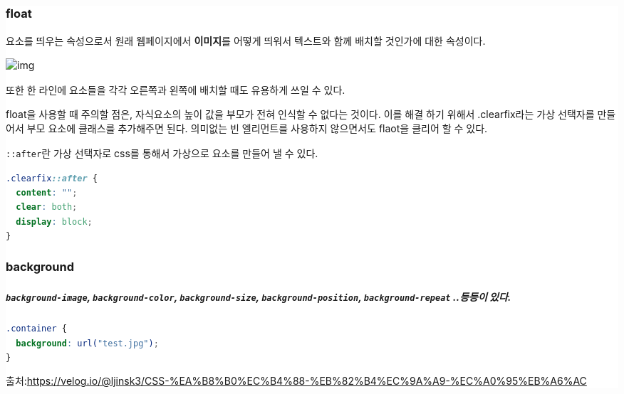 ### float

요소를 띄우는 속성으로서 원래 웹페이지에서 **이미지**를 어떻게 띄워서 텍스트와 함께 배치할 것인가에 대한 속성이다.

![img](https://images.velog.io/images/ljinsk3/post/d278fc17-7b1a-4ff2-97f7-293662ed5d40/float.png)

또한 한 라인에 요소들을 각각 오른쪽과 왼쪽에 배치할 때도 유용하게 쓰일 수 있다.

float을 사용할 때 주의할 점은, 자식요소의 높이 값을 부모가 전혀 인식할 수 없다는 것이다. 이를 해결 하기 위해서 .clearfix라는 가상 선택자를 만들어서 부모 요소에 클래스를 추가해주면 된다. 의미없는 빈 엘리먼트를 사용하지 않으면서도 flaot을 클리어 할 수 있다.

`::after`란 가상 선택자로 css를 통해서 가상으로 요소를 만들어 낼 수 있다.

```css
.clearfix::after {
  content: "";
  clear: both;
  display: block;
}
```

### background

##### `background-image`, `background-color`, `background-size`, `background-position`, `background-repeat` ..등등이 있다.

```css
.container {
  background: url("test.jpg"); 
}
```





출처:https://velog.io/@ljinsk3/CSS-%EA%B8%B0%EC%B4%88-%EB%82%B4%EC%9A%A9-%EC%A0%95%EB%A6%AC